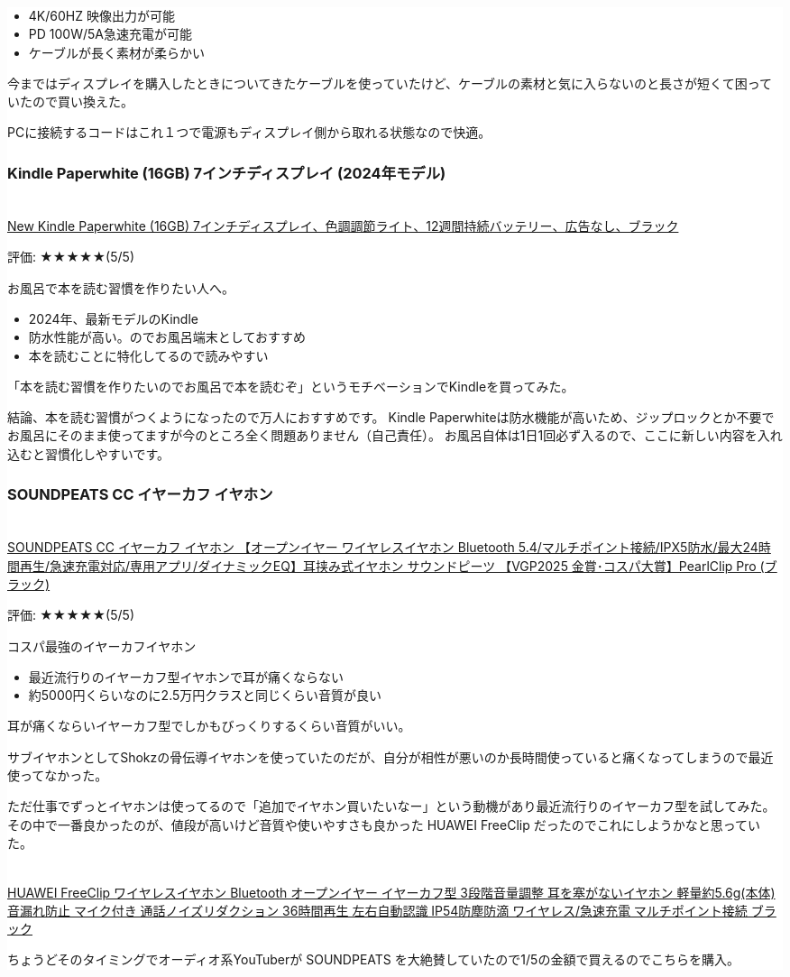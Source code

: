 - 4K/60HZ 映像出力が可能
- PD 100W/5A急速充電が可能
- ケーブルが長く素材が柔らかい

今まではディスプレイを購入したときについてきたケーブルを使っていたけど、ケーブルの素材と気に入らないのと長さが短くて困っていたので買い換えた。

PCに接続するコードはこれ１つで電源もディスプレイ側から取れる状態なので快適。

### Kindle Paperwhite (16GB) 7インチディスプレイ (2024年モデル)


<div class="af-moshi-container">
<a href="//af.moshimo.com/af/c/click?a_id=1847646&amp;p_id=170&amp;pc_id=185&amp;pl_id=4062&amp;url=https%3A%2F%2Fwww.amazon.co.jp%2Fdp%2FB0CFPL6CFY" rel="nofollow" referrerpolicy="no-referrer-when-downgrade"><img src="https://images-fe.ssl-images-amazon.com/images/I/41AZBGRt2kL._SL160_.jpg" alt="" style="border: none;"><br>New Kindle Paperwhite (16GB) 7インチディスプレイ、色調調節ライト、12週間持続バッテリー、広告なし、ブラック</a><img src="//i.moshimo.com/af/i/impression?a_id=1847646&amp;p_id=170&amp;pc_id=185&amp;pl_id=4062" alt="" loading="lazy" width="1" height="1" style="border: none;">
</div>


評価: ★★★★★(5/5)

お風呂で本を読む習慣を作りたい人へ。

- 2024年、最新モデルのKindle
- 防水性能が高い。のでお風呂端末としておすすめ
- 本を読むことに特化してるので読みやすい

「本を読む習慣を作りたいのでお風呂で本を読むぞ」というモチベーションでKindleを買ってみた。

結論、本を読む習慣がつくようになったので万人におすすめです。
Kindle Paperwhiteは防水機能が高いため、ジップロックとか不要でお風呂にそのまま使ってますが今のところ全く問題ありません（自己責任）。
お風呂自体は1日1回必ず入るので、ここに新しい内容を入れ込むと習慣化しやすいです。

### SOUNDPEATS CC イヤーカフ イヤホン


<div class="af-moshi-container">
<a href="//af.moshimo.com/af/c/click?a_id=1847646&amp;p_id=170&amp;pc_id=185&amp;pl_id=4062&amp;url=https%3A%2F%2Fwww.amazon.co.jp%2Fdp%2FB0DJXMQM9J" rel="nofollow" referrerpolicy="no-referrer-when-downgrade"><img src="https://images-fe.ssl-images-amazon.com/images/I/31luQfv1kUL._SL160_.jpg" alt="" style="border: none;"><br>SOUNDPEATS CC イヤーカフ イヤホン 【オープンイヤー ワイヤレスイヤホン Bluetooth 5.4/マルチポイント接続/IPX5防水/最大24時間再生/急速充電対応/専用アプリ/ダイナミックEQ】耳挟み式イヤホン サウンドピーツ 【VGP2025 金賞･コスパ大賞】PearlClip Pro (ブラック)</a><img src="//i.moshimo.com/af/i/impression?a_id=1847646&amp;p_id=170&amp;pc_id=185&amp;pl_id=4062" alt="" loading="lazy" width="1" height="1" style="border: none;">
</div>


評価: ★★★★★(5/5)

コスパ最強のイヤーカフイヤホン

- 最近流行りのイヤーカフ型イヤホンで耳が痛くならない
- 約5000円くらいなのに2.5万円クラスと同じくらい音質が良い

耳が痛くならいイヤーカフ型でしかもびっくりするくらい音質がいい。

サブイヤホンとしてShokzの骨伝導イヤホンを使っていたのだが、自分が相性が悪いのか長時間使っていると痛くなってしまうので最近使ってなかった。

ただ仕事でずっとイヤホンは使ってるので「追加でイヤホン買いたいなー」という動機があり最近流行りのイヤーカフ型を試してみた。
その中で一番良かったのが、値段が高いけど音質や使いやすさも良かった HUAWEI FreeClip だったのでこれにしようかなと思っていた。


<div class="af-moshi-container">
<a href="//af.moshimo.com/af/c/click?a_id=1847646&amp;p_id=170&amp;pc_id=185&amp;pl_id=4062&amp;url=https%3A%2F%2Fwww.amazon.co.jp%2Fdp%2FB0CP7XGGQB" rel="nofollow" referrerpolicy="no-referrer-when-downgrade"><img src="https://images-fe.ssl-images-amazon.com/images/I/41WlFqKkNbL._SL75_.jpg" alt="" style="border: none;"><br>HUAWEI FreeClip ワイヤレスイヤホン Bluetooth オープンイヤー イヤーカフ型 3段階音量調整 耳を塞がないイヤホン 軽量約5.6g(本体) 音漏れ防止 マイク付き 通話ノイズリダクション 36時間再生 左右自動認識 IP54防塵防滴 ワイヤレス/急速充電 マルチポイント接続 ブラック</a><img src="//i.moshimo.com/af/i/impression?a_id=1847646&amp;p_id=170&amp;pc_id=185&amp;pl_id=4062" alt="" loading="lazy" width="1" height="1" style="border: none;">
</div>


ちょうどそのタイミングでオーディオ系YouTuberが SOUNDPEATS を大絶賛していたので1/5の金額で買えるのでこちらを購入。
